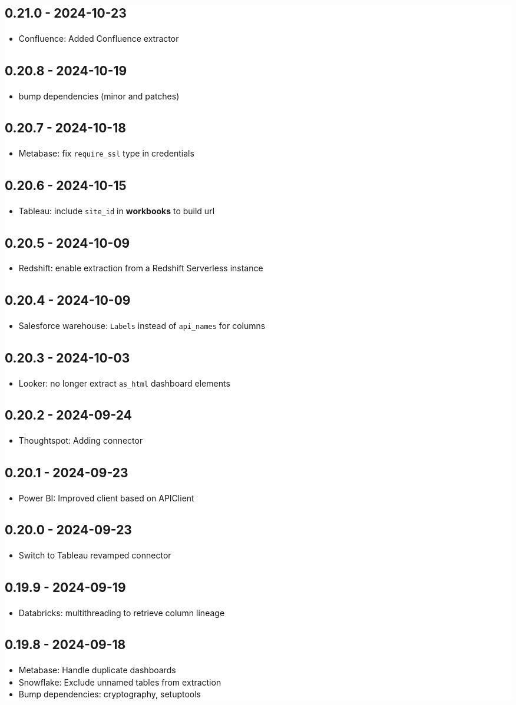 ## 0.21.0 - 2024-10-23

* Confluence: Added Confluence extractor

## 0.20.8 - 2024-10-19

* bump dependencies (minor and patches)

## 0.20.7 - 2024-10-18

* Metabase: fix `require_ssl` type in credentials

## 0.20.6 - 2024-10-15

* Tableau: include `site_id` in **workbooks** to build url

## 0.20.5 - 2024-10-09

* Redshift: enable extraction from a Redshift Serverless instance

## 0.20.4 - 2024-10-09

* Salesforce warehouse: `Labels` instead of `api_names` for columns

## 0.20.3 - 2024-10-03

* Looker: no longer extract `as_html` dashboard elements

## 0.20.2 - 2024-09-24

* Thoughtspot: Adding connector

## 0.20.1 - 2024-09-23

* Power BI: Improved client based on APIClient

## 0.20.0 - 2024-09-23

* Switch to Tableau revamped connector

## 0.19.9 - 2024-09-19

* Databricks: multithreading to retrieve column lineage

## 0.19.8 - 2024-09-18

* Metabase: Handle duplicate dashboards
* Snowflake: Exclude unnamed tables from extraction
* Bump dependencies: cryptography, setuptools
